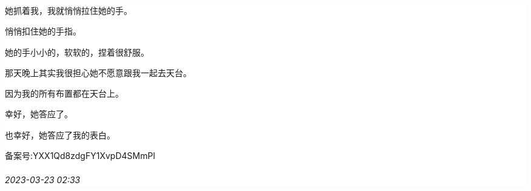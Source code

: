 
她抓着我，我就悄悄拉住她的手。


悄悄扣住她的手指。


她的手小小的，软软的，捏着很舒服。


那天晚上其实我很担心她不愿意跟我一起去天台。


因为我的所有布置都在天台上。


幸好，她答应了。


也幸好，她答应了我的表白。


备案号:YXX1Qd8zdgFY1XvpD4SMmPl


###### 2023-03-23 02:33
